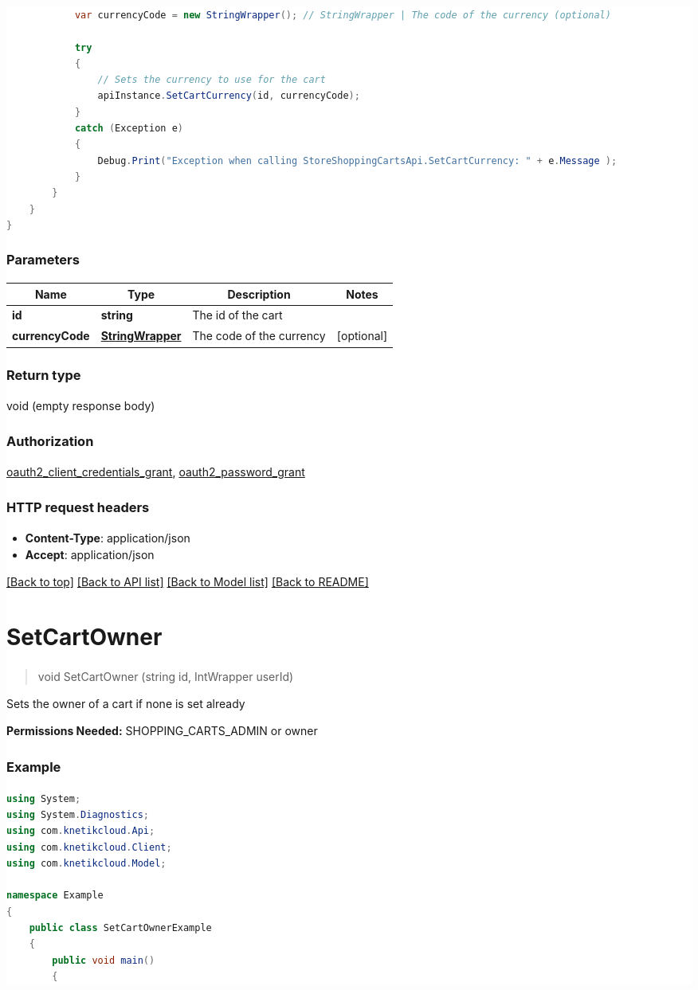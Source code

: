 ```csharp
            var currencyCode = new StringWrapper(); // StringWrapper | The code of the currency (optional) 

            try
            {
                // Sets the currency to use for the cart
                apiInstance.SetCartCurrency(id, currencyCode);
            }
            catch (Exception e)
            {
                Debug.Print("Exception when calling StoreShoppingCartsApi.SetCartCurrency: " + e.Message );
            }
        }
    }
}
```

### Parameters

Name | Type | Description  | Notes
------------- | ------------- | ------------- | -------------
 **id** | **string**| The id of the cart | 
 **currencyCode** | [**StringWrapper**](StringWrapper.md)| The code of the currency | [optional] 

### Return type

void (empty response body)

### Authorization

[oauth2_client_credentials_grant](../README.md#oauth2_client_credentials_grant), [oauth2_password_grant](../README.md#oauth2_password_grant)

### HTTP request headers

 - **Content-Type**: application/json
 - **Accept**: application/json

[[Back to top]](#) [[Back to API list]](../README.md#documentation-for-api-endpoints) [[Back to Model list]](../README.md#documentation-for-models) [[Back to README]](../README.md)

<a name="setcartowner"></a>
# **SetCartOwner**
> void SetCartOwner (string id, IntWrapper userId)

Sets the owner of a cart if none is set already

<b>Permissions Needed:</b> SHOPPING_CARTS_ADMIN or owner

### Example
```csharp
using System;
using System.Diagnostics;
using com.knetikcloud.Api;
using com.knetikcloud.Client;
using com.knetikcloud.Model;

namespace Example
{
    public class SetCartOwnerExample
    {
        public void main()
        {
```